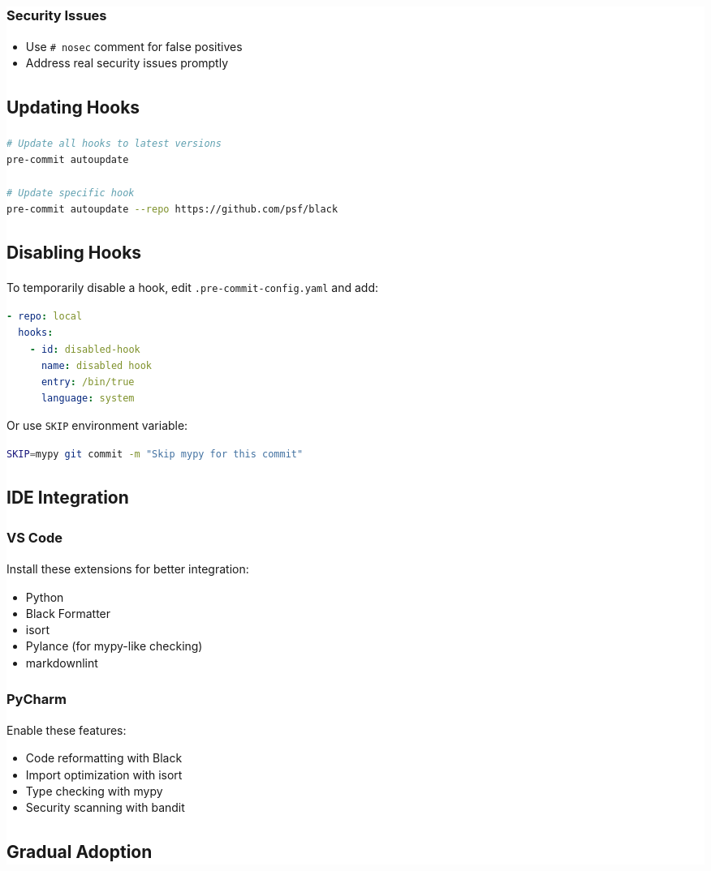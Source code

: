### Security Issues
- Use `# nosec` comment for false positives
- Address real security issues promptly

## Updating Hooks

```bash
# Update all hooks to latest versions
pre-commit autoupdate

# Update specific hook
pre-commit autoupdate --repo https://github.com/psf/black
```

## Disabling Hooks

To temporarily disable a hook, edit `.pre-commit-config.yaml` and add:
```yaml
- repo: local
  hooks:
    - id: disabled-hook
      name: disabled hook
      entry: /bin/true
      language: system
```

Or use `SKIP` environment variable:
```bash
SKIP=mypy git commit -m "Skip mypy for this commit"
```

## IDE Integration

### VS Code
Install these extensions for better integration:
- Python
- Black Formatter
- isort
- Pylance (for mypy-like checking)
- markdownlint

### PyCharm
Enable these features:
- Code reformatting with Black
- Import optimization with isort
- Type checking with mypy
- Security scanning with bandit

## Gradual Adoption
